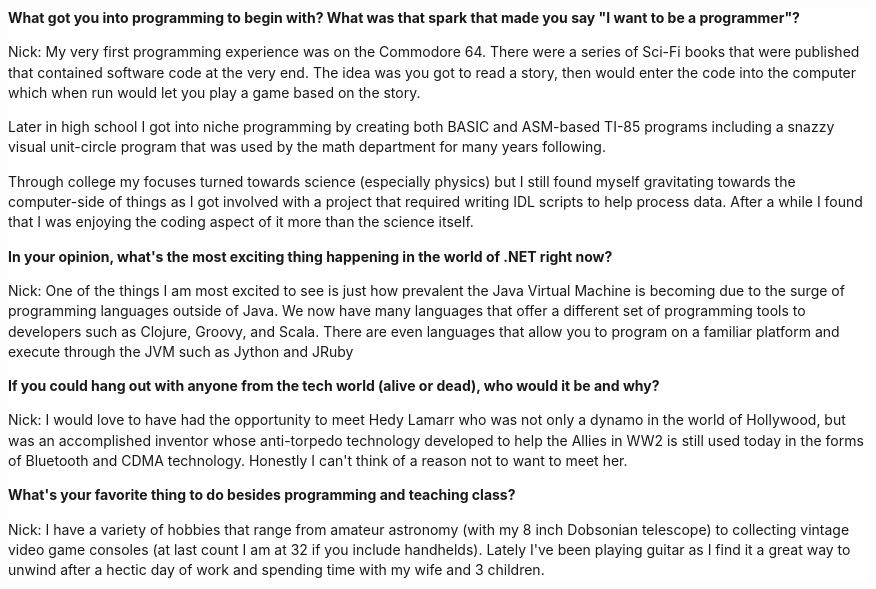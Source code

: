 
**What got you into programming to begin with? What was that spark that made you say "I want to be a programmer"?**

Nick: My very first programming experience was on the Commodore 64.  There were a series of Sci-Fi books that were published that contained software code at the very end.  The idea was you got to read a story, then would enter the code into the computer which when run would let you play a game based on the story.

Later in high school I got into niche programming by creating both BASIC and ASM-based TI-85 programs including a snazzy visual unit-circle program that was used by the math department for many years following.

Through college my focuses turned towards science (especially physics) but I still found myself gravitating towards the computer-side of things as I got involved with a project that required writing IDL scripts to help process data.  After a while I found that I was enjoying the coding aspect of it more than the science itself.


**In your opinion, what's the most exciting thing happening in the world of .NET right now?**

Nick: One of the things I am most excited to see is just how prevalent the Java Virtual Machine is becoming due to the surge of programming languages outside of Java.  We now have many languages that offer a different set of programming tools to developers such as Clojure, Groovy, and Scala.  There are even languages that allow you to program on a familiar platform and execute through the JVM such as Jython and JRuby


**If you could hang out with anyone from the tech world (alive or dead), who would it be and why?**

Nick: I would love to have had the opportunity to meet Hedy Lamarr who was not only a dynamo in the world of Hollywood, but was an accomplished inventor whose anti-torpedo technology developed to help the Allies in WW2 is still used today in the forms of Bluetooth and CDMA technology.  Honestly I can't think of a reason not to want to meet her.


**What's your favorite thing to do besides programming and teaching class?**

Nick: I have a variety of hobbies that range from amateur astronomy (with my 8 inch Dobsonian telescope) to collecting vintage video game consoles (at last count I am at 32 if you include handhelds).  Lately I've been playing guitar as I find it a great way to unwind after a hectic day of work and spending time with my wife and 3 children.